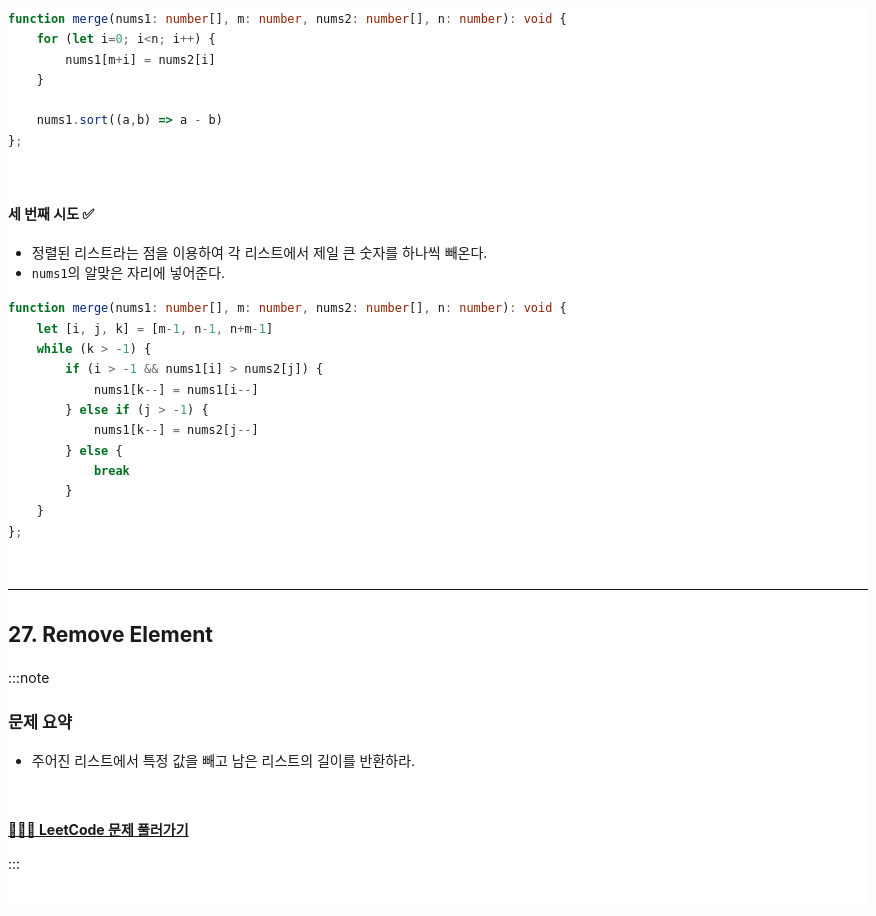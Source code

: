 ```ts
function merge(nums1: number[], m: number, nums2: number[], n: number): void {
    for (let i=0; i<n; i++) {
        nums1[m+i] = nums2[i]
    }

    nums1.sort((a,b) => a - b)
};
```



<br/>



#### 세 번째 시도 ✅

* 정렬된 리스트라는 점을 이용하여 각 리스트에서 제일 큰 숫자를 하나씩 빼온다.
* `nums1`의 알맞은 자리에 넣어준다.

```ts
function merge(nums1: number[], m: number, nums2: number[], n: number): void {
    let [i, j, k] = [m-1, n-1, n+m-1]
    while (k > -1) {
        if (i > -1 && nums1[i] > nums2[j]) {
            nums1[k--] = nums1[i--]
        } else if (j > -1) {
            nums1[k--] = nums2[j--]
        } else {
            break
        }
    }
};
```



<br/>

---

## 27. Remove Element

:::note

### 문제 요약

* 주어진 리스트에서 특정 값을 빼고 남은 리스트의 길이를 반환하라.

<br/>

[**🧑🏻‍💻 LeetCode 문제 풀러가기**](https://leetcode.com/problems/remove-element/)

:::



<br/>
